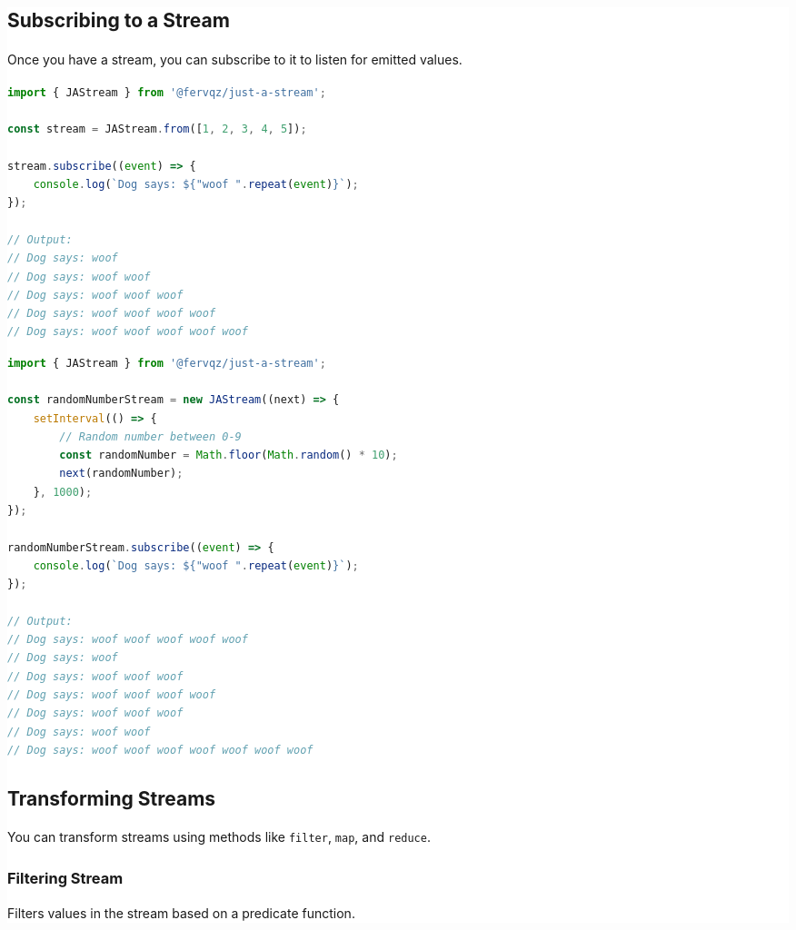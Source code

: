 ## Subscribing to a Stream
Once you have a stream, you can subscribe to it to listen for emitted values.

```typescript
import { JAStream } from '@fervqz/just-a-stream';

const stream = JAStream.from([1, 2, 3, 4, 5]);

stream.subscribe((event) => {
    console.log(`Dog says: ${"woof ".repeat(event)}`);
});

// Output:
// Dog says: woof
// Dog says: woof woof
// Dog says: woof woof woof
// Dog says: woof woof woof woof
// Dog says: woof woof woof woof woof

```

```typescript
import { JAStream } from '@fervqz/just-a-stream';

const randomNumberStream = new JAStream((next) => {
    setInterval(() => {
        // Random number between 0-9
        const randomNumber = Math.floor(Math.random() * 10);
        next(randomNumber);
    }, 1000);
});

randomNumberStream.subscribe((event) => {
    console.log(`Dog says: ${"woof ".repeat(event)}`);
});

// Output:
// Dog says: woof woof woof woof woof
// Dog says: woof
// Dog says: woof woof woof
// Dog says: woof woof woof woof
// Dog says: woof woof woof
// Dog says: woof woof
// Dog says: woof woof woof woof woof woof woof
```
## Transforming Streams
You can transform streams using methods like `filter`, `map`, and `reduce`.

### Filtering Stream

Filters values in the stream based on a predicate function.
